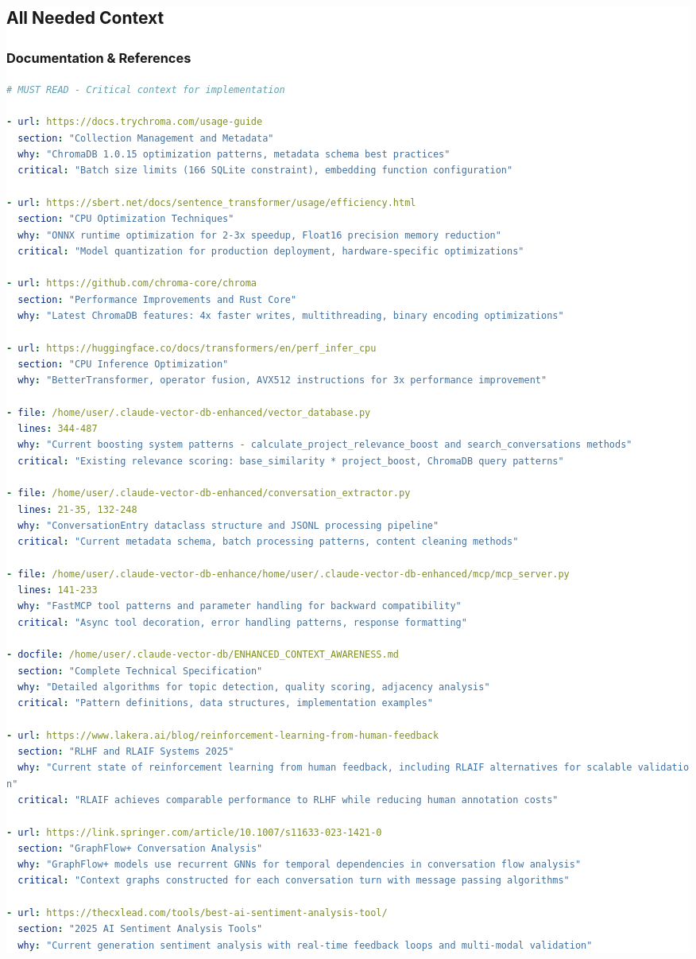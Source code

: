 ## All Needed Context

### Documentation & References

```yaml
# MUST READ - Critical context for implementation

- url: https://docs.trychroma.com/usage-guide
  section: "Collection Management and Metadata"
  why: "ChromaDB 1.0.15 optimization patterns, metadata schema best practices"
  critical: "Batch size limits (166 SQLite constraint), embedding function configuration"

- url: https://sbert.net/docs/sentence_transformer/usage/efficiency.html
  section: "CPU Optimization Techniques"
  why: "ONNX runtime optimization for 2-3x speedup, Float16 precision memory reduction"
  critical: "Model quantization for production deployment, hardware-specific optimizations"

- url: https://github.com/chroma-core/chroma
  section: "Performance Improvements and Rust Core"
  why: "Latest ChromaDB features: 4x faster writes, multithreading, binary encoding optimizations"

- url: https://huggingface.co/docs/transformers/en/perf_infer_cpu
  section: "CPU Inference Optimization" 
  why: "BetterTransformer, operator fusion, AVX512 instructions for 3x performance improvement"

- file: /home/user/.claude-vector-db-enhanced/vector_database.py
  lines: 344-487
  why: "Current boosting system patterns - calculate_project_relevance_boost and search_conversations methods"
  critical: "Existing relevance scoring: base_similarity * project_boost, ChromaDB query patterns"

- file: /home/user/.claude-vector-db-enhanced/conversation_extractor.py  
  lines: 21-35, 132-248
  why: "ConversationEntry dataclass structure and JSONL processing pipeline"
  critical: "Current metadata schema, batch processing patterns, content cleaning methods"

- file: /home/user/.claude-vector-db-enhance/home/user/.claude-vector-db-enhanced/mcp/mcp_server.py
  lines: 141-233
  why: "FastMCP tool patterns and parameter handling for backward compatibility"
  critical: "Async tool decoration, error handling patterns, response formatting"

- docfile: /home/user/.claude-vector-db/ENHANCED_CONTEXT_AWARENESS.md
  section: "Complete Technical Specification"
  why: "Detailed algorithms for topic detection, quality scoring, adjacency analysis"
  critical: "Pattern definitions, data structures, implementation examples"

- url: https://www.lakera.ai/blog/reinforcement-learning-from-human-feedback
  section: "RLHF and RLAIF Systems 2025"
  why: "Current state of reinforcement learning from human feedback, including RLAIF alternatives for scalable validation"
  critical: "RLAIF achieves comparable performance to RLHF while reducing human annotation costs"

- url: https://link.springer.com/article/10.1007/s11633-023-1421-0
  section: "GraphFlow+ Conversation Analysis"
  why: "GraphFlow+ models use recurrent GNNs for temporal dependencies in conversation flow analysis"
  critical: "Context graphs constructed for each conversation turn with message passing algorithms"

- url: https://thecxlead.com/tools/best-ai-sentiment-analysis-tool/
  section: "2025 AI Sentiment Analysis Tools"
  why: "Current generation sentiment analysis with real-time feedback loops and multi-modal validation"
```